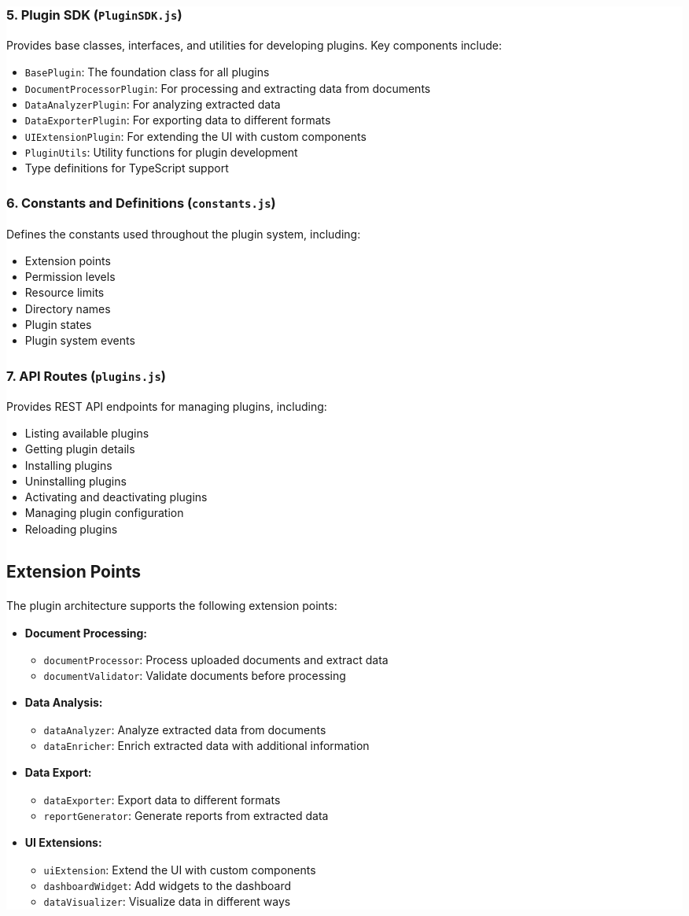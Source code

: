 ### 5. Plugin SDK (`PluginSDK.js`)

Provides base classes, interfaces, and utilities for developing plugins. Key components include:

- `BasePlugin`: The foundation class for all plugins
- `DocumentProcessorPlugin`: For processing and extracting data from documents
- `DataAnalyzerPlugin`: For analyzing extracted data
- `DataExporterPlugin`: For exporting data to different formats
- `UIExtensionPlugin`: For extending the UI with custom components
- `PluginUtils`: Utility functions for plugin development
- Type definitions for TypeScript support

### 6. Constants and Definitions (`constants.js`)

Defines the constants used throughout the plugin system, including:

- Extension points
- Permission levels
- Resource limits
- Directory names
- Plugin states
- Plugin system events

### 7. API Routes (`plugins.js`)

Provides REST API endpoints for managing plugins, including:

- Listing available plugins
- Getting plugin details
- Installing plugins
- Uninstalling plugins
- Activating and deactivating plugins
- Managing plugin configuration
- Reloading plugins

## Extension Points

The plugin architecture supports the following extension points:

- **Document Processing:**
  - `documentProcessor`: Process uploaded documents and extract data
  - `documentValidator`: Validate documents before processing

- **Data Analysis:**
  - `dataAnalyzer`: Analyze extracted data from documents
  - `dataEnricher`: Enrich extracted data with additional information

- **Data Export:**
  - `dataExporter`: Export data to different formats
  - `reportGenerator`: Generate reports from extracted data

- **UI Extensions:**
  - `uiExtension`: Extend the UI with custom components
  - `dashboardWidget`: Add widgets to the dashboard
  - `dataVisualizer`: Visualize data in different ways
